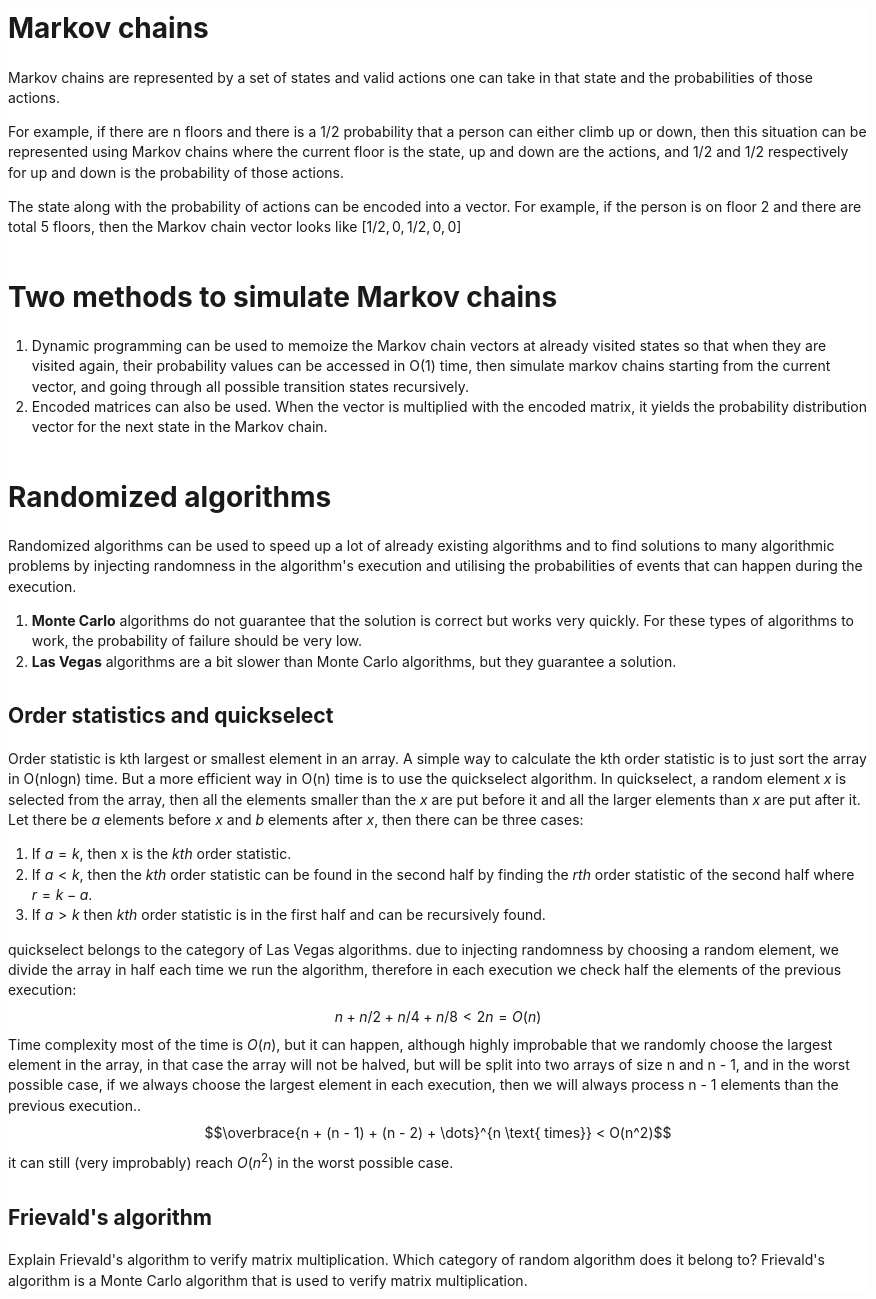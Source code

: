 # Markov chains
Markov chains are represented by a set of states and valid actions one can take in that state and the probabilities of those actions.

For example, if there are n floors and there is a 1/2 probability that a person can either climb up or down, then this situation can be represented using Markov chains where the current floor is the state, up and down are the actions, and 1/2 and 1/2 respectively for up and down is the probability of those actions.

The state along with the probability of actions can be encoded into a vector. For example, if the person is on floor 2 and there are total 5 floors, then the Markov chain vector looks like $[1/2, 0, 1/2, 0, 0]$

# Two methods to simulate Markov chains
1. Dynamic programming can be used to memoize the Markov chain vectors at already visited states so that when they are visited again, their probability values can be accessed in O(1) time, then simulate markov chains starting from the current vector, and going through all possible transition states recursively.
2. Encoded matrices can also be used. When the vector is multiplied with the encoded matrix, it yields the probability distribution vector for the next state in the Markov chain.
# Randomized algorithms
Randomized algorithms can be used to speed up a lot of already existing algorithms and to find solutions to many algorithmic problems by injecting randomness in the algorithm's execution and utilising the probabilities of events that can happen during the execution.
1. **Monte Carlo** algorithms do not guarantee that the solution is correct but works very quickly. For these types of algorithms to work, the probability of failure should be very low.
2. **Las Vegas** algorithms are a bit slower than Monte Carlo algorithms, but they guarantee a solution.

## Order statistics and quickselect
Order statistic is kth largest or smallest element in an array. A simple way to calculate the kth order statistic is to just sort the array in O(nlogn) time. But a more efficient way in O(n) time is to use the quickselect algorithm.
In quickselect, a random element $x$ is selected from the array, then all the elements smaller than the $x$ are put before it and all the larger elements than $x$ are put after it. Let there be $a$ elements before $x$ and $b$ elements after $x$, then there can be three cases:
1. If $a=k$, then x is the $kth$ order statistic.
2. If $a<k$, then the $kth$ order statistic can be found in the second half by finding the $rth$ order statistic of the second half where $r=k-a$.
3. If $a>k$ then $kth$ order statistic is in the first half and can be recursively found.

quickselect belongs to the category of Las Vegas algorithms.
due to injecting randomness by choosing a random element, we divide the array in half each time we run the algorithm,
therefore in each execution we check half the elements of the previous execution:
$$n + n/2 + n/4 + n/8 < 2n = O(n)$$
Time complexity most of the time is $O(n)$, but it can happen, although highly improbable that we randomly choose the largest element in the array, in that case the array will not be halved, but will be split into two arrays of size n and n - 1, and in the worst possible case, if we always choose the largest element in each execution, then we will always process n - 1 elements than the previous execution.. 
$$\overbrace{n + (n - 1) + (n - 2) + \dots}^{n \text{ times}} < O(n^2)$$it can still (very improbably) reach $O(n^2)$ in the worst possible case.
## Frievald's algorithm
Explain Frievald's algorithm to verify matrix multiplication. Which category of random algorithm does it belong to?
Frievald's algorithm is a Monte Carlo algorithm that is used to verify matrix multiplication.